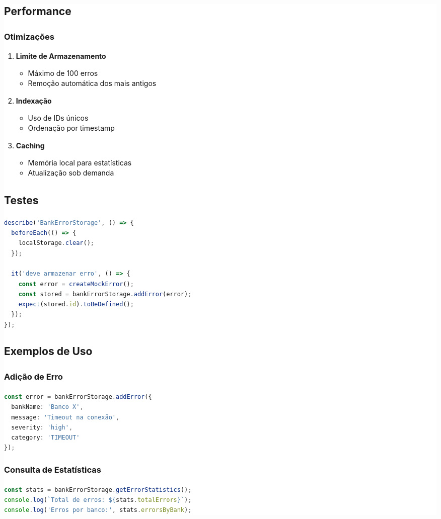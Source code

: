 ## Performance

### Otimizações

1. **Limite de Armazenamento**
   - Máximo de 100 erros
   - Remoção automática dos mais antigos

2. **Indexação**
   - Uso de IDs únicos
   - Ordenação por timestamp

3. **Caching**
   - Memória local para estatísticas
   - Atualização sob demanda

## Testes

```typescript
describe('BankErrorStorage', () => {
  beforeEach(() => {
    localStorage.clear();
  });

  it('deve armazenar erro', () => {
    const error = createMockError();
    const stored = bankErrorStorage.addError(error);
    expect(stored.id).toBeDefined();
  });
});
```

## Exemplos de Uso

### Adição de Erro
```typescript
const error = bankErrorStorage.addError({
  bankName: 'Banco X',
  message: 'Timeout na conexão',
  severity: 'high',
  category: 'TIMEOUT'
});
```

### Consulta de Estatísticas
```typescript
const stats = bankErrorStorage.getErrorStatistics();
console.log(`Total de erros: ${stats.totalErrors}`);
console.log('Erros por banco:', stats.errorsByBank);
```
